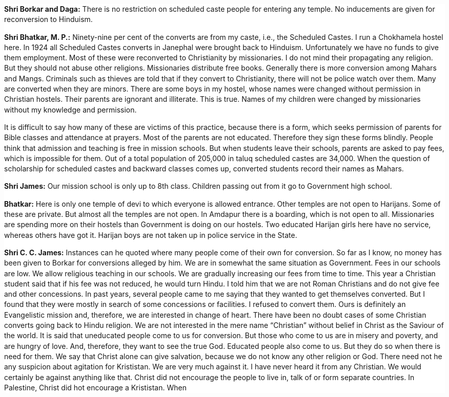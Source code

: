 **Shri Borkar and Daga:** There is no restriction on scheduled caste
people for entering any temple.  No inducements are given for
reconversion to Hinduism.

**Shri Bhatkar, M. P.:** Ninety-nine per cent of the converts are from
my caste, i.e., the Scheduled Castes. I run a Chokhamela hostel here. 
In 1924 all Scheduled Castes converts in Janephal were brought back to
Hinduism. Unfortunately we have no funds to give them employment.  Most
of these were reconverted to Christianity by missionaries.  I do not
mind their propagating any religion.  But they should not abuse other
religions.  Missionaries distribute free books. Generally there is more
conversion among Mahars and Mangs.  Criminals such as thieves are told
that if they convert to Christianity, there will not be police watch
over them.  Many are converted when they are minors.  There are some
boys in my hostel, whose names were changed without permission in
Christian hostels.  Their parents are ignorant and illiterate. This is
true.  Names of my children were changed by missionaries without my
knowledge and permission.

It is difficult to say how many of these are victims of this practice,
because there is a form, which seeks permission of parents for Bible
classes and attendance at prayers.  Most of the parents are not
educated.  Therefore they sign these forms blindly.  People think that
admission and teaching is free in mission schools.  But when students
leave their schools, parents are asked to pay fees, which is impossible
for them.  Out of a total population of 205,000 in taluq scheduled
castes are 34,000.  When the question of scholarship for scheduled
castes and backward classes comes up, converted students record their
names as Mahars.

**Shri James:** Our mission school is only up to 8th class.  Children
passing out from it go to Government high school.

**Bhatkar:** Here is only one temple of devi to which everyone is
allowed entrance. Other temples are not open to Harijans. Some of these
are private. But almost all the temples are not open. In Amdapur there
is a boarding, which is not open to all. Missionaries are spending more
on their hostels than Government is doing on our hostels. Two educated
Harijan girls here have no service, whereas others have got it. Harijan
boys are not taken up in police service in the State.

**Shri C. C. James:** Instances can he quoted where many people come of
their own for conversion.  So far as I know, no money has been given to
Borkar for conversions alleged by him.  We are in somewhat the same
situation as Government.  Fees in our schools are low.  We allow
religious teaching in our schools.  We are gradually increasing our fees
from time to time.  This year a Christian student said that if his fee
was not reduced, he would turn Hindu. I told him that we are not Roman
Christians and do not give fee and other concessions.  In past years,
several people came to me saying that they wanted to get themselves
converted.  But I found that they were mostly in search of some
concessions or facilities. I refused to convert them.  Ours is
definitely an Evangelistic mission and, therefore, we are interested in
change of heart.  There have been no doubt cases of some Christian
converts going back to Hindu religion.  We are not interested in the
mere name “Christian” without belief in Christ as the Saviour of the
world.  It is said that uneducated people come to us for conversion. 
But those who come to us are in misery and poverty, and are hungry of
love.  And, therefore, they want to see the true God. Educated people
also come to us. But they do so when there is need for them.  We say
that Christ alone can give salvation, because we do not know any other
religion or God.  There need not he any suspicion about agitation for
Krististan.  We are very much against it. I have never heard it from any
Christian.  We would certainly be against anything like that.  Christ
did not encourage the people to live in, talk of or form separate
countries.  In Palestine, Christ did hot encourage a Krististan.  When